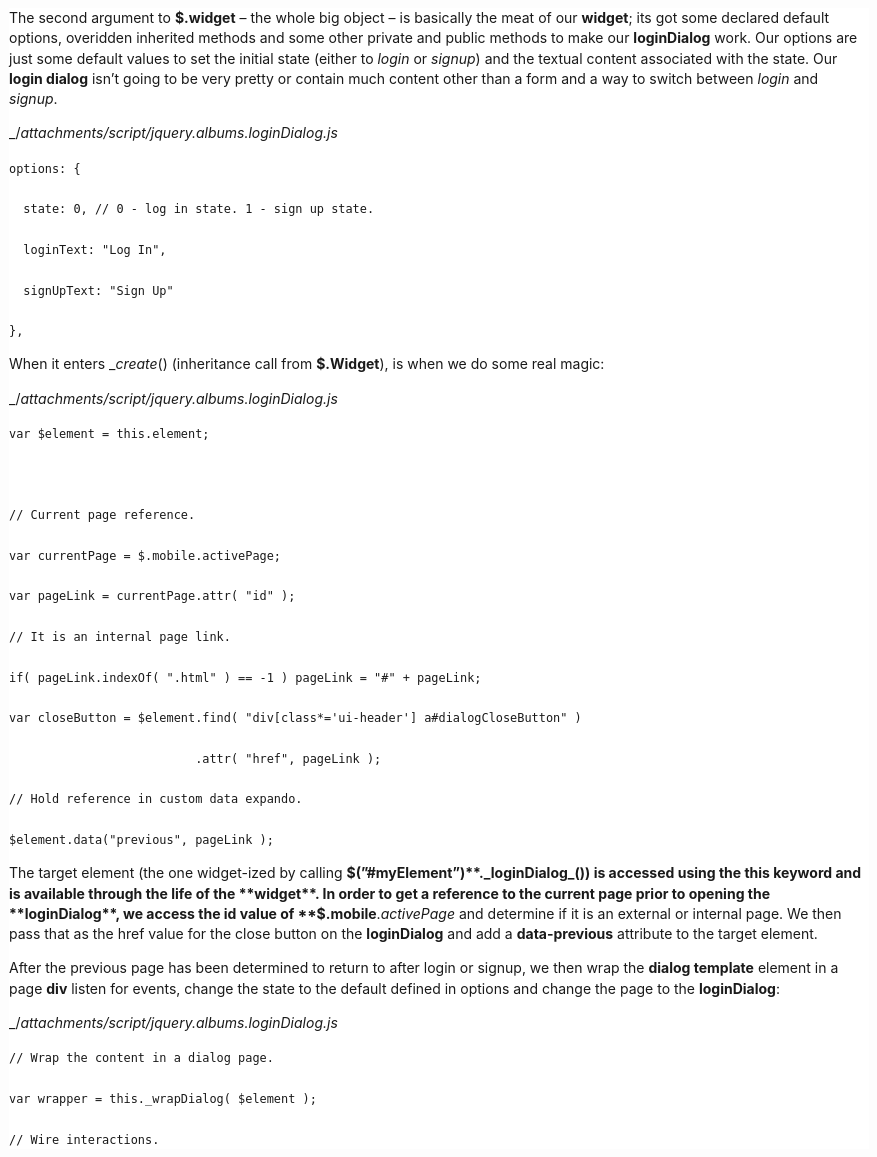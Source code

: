 The second argument to **$.widget** – the whole big object – is basically the meat of our **widget**; its got some declared default options, overidden inherited methods and some other private and public methods to make our **loginDialog** work. Our options are just some default values to set the initial state (either to _login_ or _signup_) and the textual content associated with the state. Our **login dialog** isn’t going to be very pretty or contain much content other than a form and a way to switch between _login_ and _signup_.

_/_attachments/script/jquery.albums.loginDialog.js_
    
    options: {
    
      state: 0, // 0 - log in state. 1 - sign up state.
    
      loginText: "Log In",
    
      signUpText: "Sign Up"
    
    },

When it enters __create_() (inheritance call from **$.Widget**), is when we do some real magic:

_/_attachments/script/jquery.albums.loginDialog.js_
    
    var $element = this.element;
    
     
    
    // Current page reference.
    
    var currentPage = $.mobile.activePage;
    
    var pageLink = currentPage.attr( "id" );
    
    // It is an internal page link.
    
    if( pageLink.indexOf( ".html" ) == -1 ) pageLink = "#" + pageLink;
    
    var closeButton = $element.find( "div[class*='ui-header'] a#dialogCloseButton" )
    
                              .attr( "href", pageLink );
    
    // Hold reference in custom data expando.
    
    $element.data("previous", pageLink );

The target element (the one widget-ized by calling **$(”#myElement”)**._loginDialog_()) is accessed using the this keyword and is available through the life of the **widget**. In order to get a reference to the current page prior to opening the **loginDialog**, we access the id value of **$.mobile**._activePage_ and determine if it is an external or internal page. We then pass that as the href value for the close button on the **loginDialog** and add a **data-previous** attribute to the target element. 

After the previous page has been determined to return to after login or signup, we then wrap the **dialog template** element in a page **div** listen for events, change the state to the default defined in options and change the page to the **loginDialog**:

_/_attachments/script/jquery.albums.loginDialog.js_
    
    // Wrap the content in a dialog page.
    
    var wrapper = this._wrapDialog( $element );
    
    // Wire interactions.
    